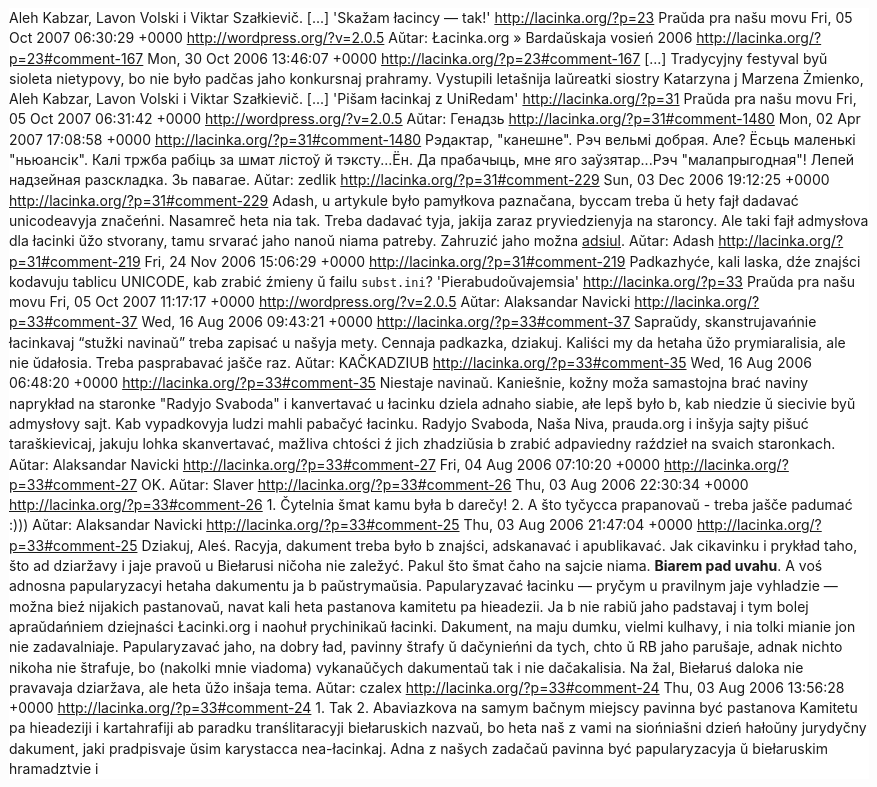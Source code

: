 Aleh Kabzar, Lavon Volski i Viktar Szałkievič. [...]
'Skažam łacincy — tak!' http://lacinka.org/?p=23 Praŭda pra našu movu Fri, 05
Oct 2007 06:30:29 +0000 http://wordpress.org/?v=2.0.5 Aŭtar: Łacinka.org »
Bardaŭskaja vosień 2006 http://lacinka.org/?p=23#comment-167 Mon, 30 Oct 2006
13:46:07 +0000 http://lacinka.org/?p=23#comment-167 [...] Tradycyjny festyval
byŭ sioleta nietypovy, bo nie było padčas jaho konkursnaj prahramy. Vystupili
letašnija laŭreatki siostry Katarzyna j Marzena Żmienko, Aleh Kabzar, Lavon
Volski i Viktar Szałkievič. [...]
'Pišam łacinkaj z UniRedam' http://lacinka.org/?p=31 Praŭda pra našu movu Fri,
05 Oct 2007 06:31:42 +0000 http://wordpress.org/?v=2.0.5 Aŭtar: Генадзь
http://lacinka.org/?p=31#comment-1480 Mon, 02 Apr 2007 17:08:58 +0000
http://lacinka.org/?p=31#comment-1480 Рэдактар, "канешне". Рэч вельмі добрая.
Але? Ёсьць маленькі "ньюансік". Калі тржба рабіць за шмат лістоў й
тэксту...Ён. Да прабачыць, мне яго заўзятар...Рэч "малапрыгодная"! Лепей
надзейная разскладка. Зь павагае. Aŭtar: zedlik
http://lacinka.org/?p=31#comment-229 Sun, 03 Dec 2006 19:12:25 +0000
http://lacinka.org/?p=31#comment-229 Adash, u artykule było pamyłkova
paznačana, byccam treba ŭ hety fajł dadavać unicodeavyja značeńni. Nasamreč
heta nia tak. Treba dadavać tyja, jakija zaraz pryviedzienyja na staroncy. Ale
taki fajł admysłova dla łacinki ŭžo stvorany, tamu srvarać jaho nanoŭ niama
patreby. Zahruzić jaho možna <a href="http://lacinka.org/wp-
content/uploads/2006/07/subst.zip" rel="nofollow">adsiul</a>. Aŭtar: Adash
http://lacinka.org/?p=31#comment-219 Fri, 24 Nov 2006 15:06:29 +0000
http://lacinka.org/?p=31#comment-219 Padkazhyće, kali laska, dźe znajści
kodavuju tablicu UNICODE, kab zrabić źmieny ŭ failu `subst.ini`?
'Pierabudoŭvajemsia' http://lacinka.org/?p=33 Praŭda pra našu movu Fri, 05 Oct
2007 11:17:17 +0000 http://wordpress.org/?v=2.0.5 Aŭtar: Alaksandar Navicki
http://lacinka.org/?p=33#comment-37 Wed, 16 Aug 2006 09:43:21 +0000
http://lacinka.org/?p=33#comment-37 Sapraŭdy, skanstrujavańnie łacinkavaj
“stužki navinaŭ” treba zapisać u našyja mety. Cennaja padkazka, dziakuj.
Kaliści my da hetaha ŭžo prymiaralisia, ale nie ŭdałosia. Treba pasprabavać
jašče raz. Aŭtar: KAČKADZIUB http://lacinka.org/?p=33#comment-35 Wed, 16 Aug
2006 06:48:20 +0000 http://lacinka.org/?p=33#comment-35 Niestaje navinaŭ.
Kaniešnie, kožny moža samastojna brać naviny naprykład na staronke "Radyjo
Svaboda" i kanvertavać u łacinku dziela adnaho siabie, ałe lepš było b, kab
niedzie ŭ siecivie byŭ admysłovy sajt. Kab vypadkovyja ludzi mahli pabačyć
łacinku. Radyjo Svaboda, Naša Niva, prauda.org i inšyja sajty pišuć
taraškievicaj, jakuju lohka skanvertavać, mažliva chtości ź jich zhadziŭsia b
zrabić adpaviedny raździeł na svaich staronkach. Aŭtar: Alaksandar Navicki
http://lacinka.org/?p=33#comment-27 Fri, 04 Aug 2006 07:10:20 +0000
http://lacinka.org/?p=33#comment-27 OK. Aŭtar: Slaver
http://lacinka.org/?p=33#comment-26 Thu, 03 Aug 2006 22:30:34 +0000
http://lacinka.org/?p=33#comment-26 1\. Čytelnia šmat kamu była b darečy! 2\.
A što tyčycca prapanovaŭ - treba jašče padumać :))) Aŭtar: Alaksandar Navicki
http://lacinka.org/?p=33#comment-25 Thu, 03 Aug 2006 21:47:04 +0000
http://lacinka.org/?p=33#comment-25 Dziakuj, Aleś. Racyja, dakument treba było
b znajści, adskanavać i apublikavać. Jak cikavinku i prykład taho, što ad
dziaržavy i jaje pravoŭ u Biełarusi ničoha nie zaležyć. Pakul što šmat čaho na
sajcie niama. <strong>Biarem pad uvahu</strong>. A voś adnosna papularyzacyi
hetaha dakumentu ja b paŭstrymaŭsia. Papularyzavać łacinku — pryčym u
pravilnym jaje vyhladzie — možna bieź nijakich pastanovaŭ, navat kali heta
pastanova kamitetu pa hieadezii. Ja b nie rabiŭ jaho padstavaj i tym bolej
apraŭdańniem dziejnaści Łacinki.org i naohuł prychinikaŭ łacinki. Dakument, na
maju dumku, vielmi kulhavy, i nia tolki mianie jon nie zadavalniaje.
Papularyzavać jaho, na dobry ład, pavinny štrafy ŭ dačynieńni da tych, chto ŭ
RB jaho parušaje, adnak nichto nikoha nie štrafuje, bo (nakolki mnie viadoma)
vykanaŭčych dakumentaŭ tak i nie dačakalisia. Na žal, Biełaruś daloka nie
pravavaja dziaržava, ale heta ŭžo inšaja tema. Aŭtar: czalex
http://lacinka.org/?p=33#comment-24 Thu, 03 Aug 2006 13:56:28 +0000
http://lacinka.org/?p=33#comment-24 1\. Tak 2\. Abaviazkova na samym bačnym
miejscy pavinna być pastanova Kamitetu pa hieadeziji i kartahrafiji ab paradku
tranślitaracyji biełaruskich nazvaŭ, bo heta naš z vami na siońniašni dzień
hałoŭny jurydyčny dakument, jaki pradpisvaje ŭsim karystacca nea-łacinkaj.
Adna z našych zadačaŭ pavinna być papularyzacyja ŭ biełaruskim hramadztvie i